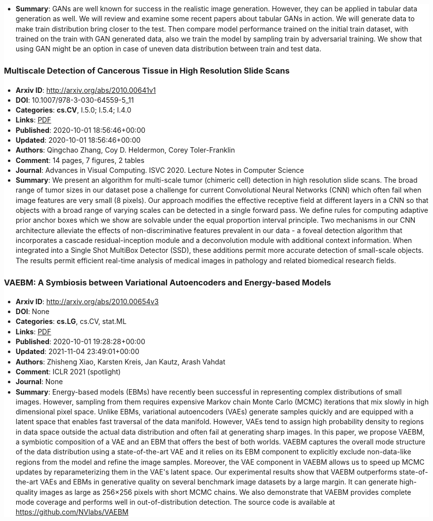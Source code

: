 - **Summary**: GANs are well known for success in the realistic image generation. However, they can be applied in tabular data generation as well. We will review and examine some recent papers about tabular GANs in action. We will generate data to make train distribution bring closer to the test. Then compare model performance trained on the initial train dataset, with trained on the train with GAN generated data, also we train the model by sampling train by adversarial training. We show that using GAN might be an option in case of uneven data distribution between train and test data.



### Multiscale Detection of Cancerous Tissue in High Resolution Slide Scans
- **Arxiv ID**: http://arxiv.org/abs/2010.00641v1
- **DOI**: 10.1007/978-3-030-64559-5_11
- **Categories**: **cs.CV**, I.5.0; I.5.4; I.4.0
- **Links**: [PDF](http://arxiv.org/pdf/2010.00641v1)
- **Published**: 2020-10-01 18:56:46+00:00
- **Updated**: 2020-10-01 18:56:46+00:00
- **Authors**: Qingchao Zhang, Coy D. Heldermon, Corey Toler-Franklin
- **Comment**: 14 pages, 7 figures, 2 tables
- **Journal**: Advances in Visual Computing. ISVC 2020. Lecture Notes in Computer
  Science
- **Summary**: We present an algorithm for multi-scale tumor (chimeric cell) detection in high resolution slide scans. The broad range of tumor sizes in our dataset pose a challenge for current Convolutional Neural Networks (CNN) which often fail when image features are very small (8 pixels). Our approach modifies the effective receptive field at different layers in a CNN so that objects with a broad range of varying scales can be detected in a single forward pass. We define rules for computing adaptive prior anchor boxes which we show are solvable under the equal proportion interval principle. Two mechanisms in our CNN architecture alleviate the effects of non-discriminative features prevalent in our data - a foveal detection algorithm that incorporates a cascade residual-inception module and a deconvolution module with additional context information. When integrated into a Single Shot MultiBox Detector (SSD), these additions permit more accurate detection of small-scale objects. The results permit efficient real-time analysis of medical images in pathology and related biomedical research fields.



### VAEBM: A Symbiosis between Variational Autoencoders and Energy-based Models
- **Arxiv ID**: http://arxiv.org/abs/2010.00654v3
- **DOI**: None
- **Categories**: **cs.LG**, cs.CV, stat.ML
- **Links**: [PDF](http://arxiv.org/pdf/2010.00654v3)
- **Published**: 2020-10-01 19:28:28+00:00
- **Updated**: 2021-11-04 23:49:01+00:00
- **Authors**: Zhisheng Xiao, Karsten Kreis, Jan Kautz, Arash Vahdat
- **Comment**: ICLR 2021 (spotlight)
- **Journal**: None
- **Summary**: Energy-based models (EBMs) have recently been successful in representing complex distributions of small images. However, sampling from them requires expensive Markov chain Monte Carlo (MCMC) iterations that mix slowly in high dimensional pixel space. Unlike EBMs, variational autoencoders (VAEs) generate samples quickly and are equipped with a latent space that enables fast traversal of the data manifold. However, VAEs tend to assign high probability density to regions in data space outside the actual data distribution and often fail at generating sharp images. In this paper, we propose VAEBM, a symbiotic composition of a VAE and an EBM that offers the best of both worlds. VAEBM captures the overall mode structure of the data distribution using a state-of-the-art VAE and it relies on its EBM component to explicitly exclude non-data-like regions from the model and refine the image samples. Moreover, the VAE component in VAEBM allows us to speed up MCMC updates by reparameterizing them in the VAE's latent space. Our experimental results show that VAEBM outperforms state-of-the-art VAEs and EBMs in generative quality on several benchmark image datasets by a large margin. It can generate high-quality images as large as 256$\times$256 pixels with short MCMC chains. We also demonstrate that VAEBM provides complete mode coverage and performs well in out-of-distribution detection. The source code is available at https://github.com/NVlabs/VAEBM
